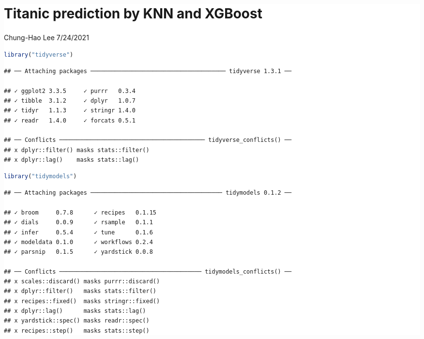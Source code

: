 Titanic prediction by KNN and XGBoost
================
Chung-Hao Lee
7/24/2021

 

``` r
library("tidyverse")
```

    ## ── Attaching packages ─────────────────────────────────────── tidyverse 1.3.1 ──

    ## ✓ ggplot2 3.3.5     ✓ purrr   0.3.4
    ## ✓ tibble  3.1.2     ✓ dplyr   1.0.7
    ## ✓ tidyr   1.1.3     ✓ stringr 1.4.0
    ## ✓ readr   1.4.0     ✓ forcats 0.5.1

    ## ── Conflicts ────────────────────────────────────────── tidyverse_conflicts() ──
    ## x dplyr::filter() masks stats::filter()
    ## x dplyr::lag()    masks stats::lag()

``` r
library("tidymodels")
```

    ## ── Attaching packages ────────────────────────────────────── tidymodels 0.1.2 ──

    ## ✓ broom     0.7.8      ✓ recipes   0.1.15
    ## ✓ dials     0.0.9      ✓ rsample   0.1.1 
    ## ✓ infer     0.5.4      ✓ tune      0.1.6 
    ## ✓ modeldata 0.1.0      ✓ workflows 0.2.4 
    ## ✓ parsnip   0.1.5      ✓ yardstick 0.0.8

    ## ── Conflicts ───────────────────────────────────────── tidymodels_conflicts() ──
    ## x scales::discard() masks purrr::discard()
    ## x dplyr::filter()   masks stats::filter()
    ## x recipes::fixed()  masks stringr::fixed()
    ## x dplyr::lag()      masks stats::lag()
    ## x yardstick::spec() masks readr::spec()
    ## x recipes::step()   masks stats::step()

